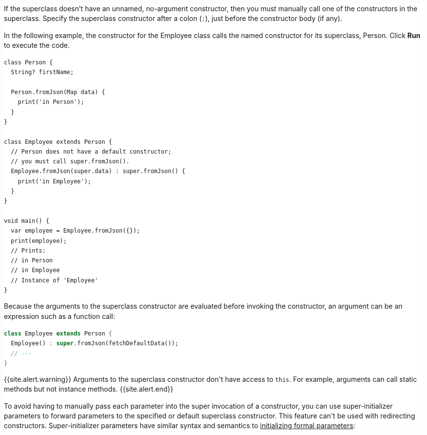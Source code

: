 If the superclass doesn’t have an unnamed, no-argument constructor,
then you must manually call one of the constructors in the
superclass. Specify the superclass constructor after a colon (`:`), just
before the constructor body (if any).

In the following example, the constructor for the Employee class calls the named
constructor for its superclass, Person. Click **Run** to execute the code.

<?code-excerpt "misc/lib/language_tour/classes/employee.dart (super)" plaster="none"?>
```dart:run-dartpad:height-450px:ga_id-non_default_superclass_constructor
class Person {
  String? firstName;

  Person.fromJson(Map data) {
    print('in Person');
  }
}

class Employee extends Person {
  // Person does not have a default constructor;
  // you must call super.fromJson().
  Employee.fromJson(super.data) : super.fromJson() {
    print('in Employee');
  }
}

void main() {
  var employee = Employee.fromJson({});
  print(employee);
  // Prints:
  // in Person
  // in Employee
  // Instance of 'Employee'
}
```

Because the arguments to the superclass constructor are evaluated before
invoking the constructor, an argument can be an expression such as a
function call:

<?code-excerpt "misc/lib/language_tour/classes/employee.dart (method-then-constructor)"?>
```dart
class Employee extends Person {
  Employee() : super.fromJson(fetchDefaultData());
  // ···
}
```

{{site.alert.warning}}
  Arguments to the superclass constructor don't have access to `this`. For
  example, arguments can call static methods but not instance methods.
{{site.alert.end}}

<a name="super-parameters"></a>
To avoid having to manually pass each parameter
into the super invocation of a constructor,
you can use super-initializer parameters to forward parameters
to the specified or default superclass constructor.
This feature can't be used with redirecting constructors.
Super-initializer parameters have similar syntax and semantics to
[initializing formal parameters](#initializing-formal-parameters):

